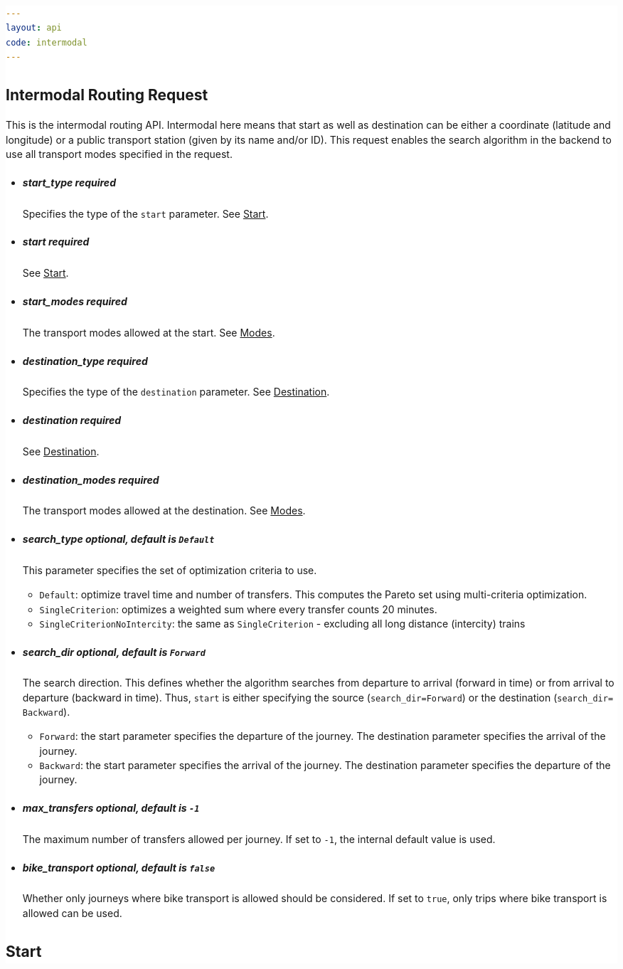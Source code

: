 ```yaml
---
layout: api
code: intermodal
---
```


## Intermodal Routing Request

This is the intermodal routing API. Intermodal here means that start as well as destination can be either a coordinate (latitude and longitude) or a public transport station (given by its name and/or ID). This request enables the search algorithm in the backend to use all transport modes specified in the request.

  - ##### <span class="param">start_type</span> required
    Specifies the type of the `start` parameter. See [Start](#start).
  - ##### <span class="param">start</span> required
    See [Start](#start).
  - ##### <span class="param">start_modes</span> required
    The transport modes allowed at the start. See [Modes](#modes).
  - ##### <span class="param">destination_type</span> required
    Specifies the type of the `destination` parameter. See [Destination](#destination).
  - ##### <span class="param">destination</span> required
    See [Destination](#destination).
  - ##### <span class="param">destination_modes</span> required
    The transport modes allowed at the destination. See [Modes](#modes).
  - ##### <span class="param">search_type</span> optional, default is `Default`
    This parameter specifies the set of optimization criteria to use.

    - `Default`: optimize travel time and number of transfers. This computes the Pareto set using multi-criteria optimization.
    - `SingleCriterion`: optimizes a weighted sum where every transfer counts 20 minutes.
    - `SingleCriterionNoIntercity`: the same as `SingleCriterion` - excluding all long distance (intercity) trains
  - ##### <span class="param">search_dir</span> optional, default is `Forward`
    The search direction. This defines whether the algorithm searches from departure to arrival (forward in time) or from arrival to departure (backward in time). Thus, `start` is either specifying the source (`search_dir=Forward`) or the destination (`search_dir=Backward`).

    - `Forward`: the start parameter specifies the departure of the journey. The destination parameter specifies the arrival of the journey.
    - `Backward`: the start parameter specifies the arrival of the journey. The destination parameter specifies the departure of the journey.
  - ##### <span class="param">max_transfers</span> optional, default is `-1`
    The maximum number of transfers allowed per journey. If set to `-1`, the internal default value is used.
  - ##### <span class="param">bike_transport</span> optional, default is `false`
    Whether only journeys where bike transport is allowed should be considered. If set to `true`, only trips where bike transport is allowed can be used.

## Start
